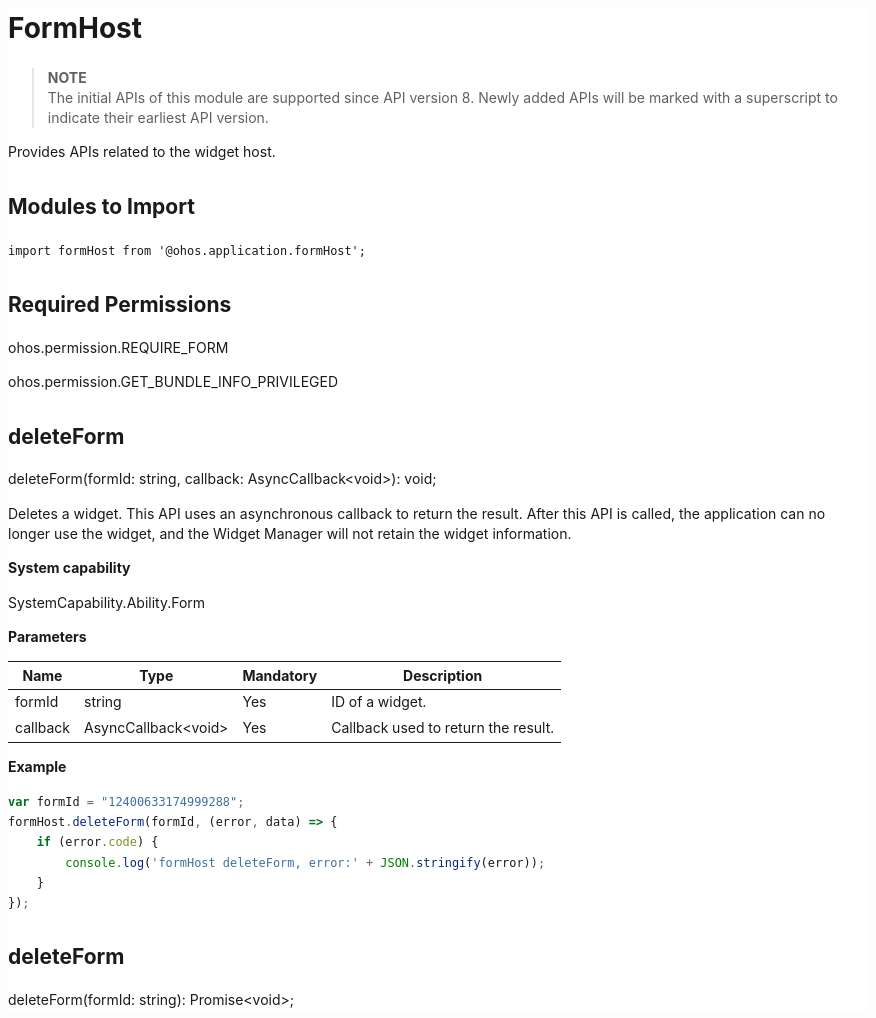 # FormHost

> **NOTE**<br/>
> The initial APIs of this module are supported since API version 8. Newly added APIs will be marked with a superscript to indicate their earliest API version.

Provides APIs related to the widget host.

## Modules to Import

```
import formHost from '@ohos.application.formHost';
```

## Required Permissions

ohos.permission.REQUIRE_FORM

ohos.permission.GET_BUNDLE_INFO_PRIVILEGED

## deleteForm

deleteForm(formId: string, callback: AsyncCallback&lt;void&gt;): void;

Deletes a widget. This API uses an asynchronous callback to return the result. After this API is called, the application can no longer use the widget, and the Widget Manager will not retain the widget information.

**System capability**

SystemCapability.Ability.Form

**Parameters**

| Name| Type   | Mandatory| Description   |
| ------ | ------ | ---- | ------- |
| formId | string | Yes  | ID of a widget.|
| callback | AsyncCallback&lt;void&gt; | Yes| Callback used to return the result.|

**Example**

  ```js
  var formId = "12400633174999288";
  formHost.deleteForm(formId, (error, data) => {
      if (error.code) {
          console.log('formHost deleteForm, error:' + JSON.stringify(error));
      }
  });
  ```

## deleteForm

deleteForm(formId: string): Promise&lt;void&gt;;
